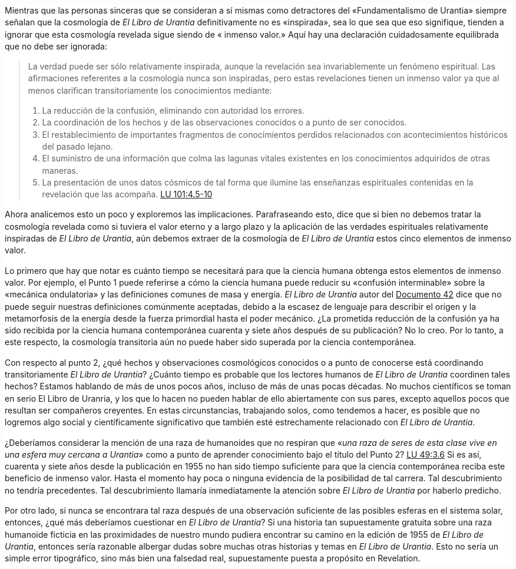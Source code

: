 Mientras que las personas sinceras que se consideran a sí mismas como detractores del «Fundamentalismo de Urantia» siempre señalan que la cosmología de _El Libro de Urantia_ definitivamente no es «inspirada», sea lo que sea que eso signifique, tienden a ignorar que esta cosmología revelada sigue siendo de « inmenso valor.» Aquí hay una declaración cuidadosamente equilibrada que no debe ser ignorada:

> La verdad puede ser sólo relativamente inspirada, aunque la revelación sea invariablemente un fenómeno espiritual. Las afirmaciones referentes a la cosmología nunca son inspiradas, pero estas revelaciones tienen un inmenso valor ya que al menos clarifican transitoriamente los conocimientos mediante:
> 1. La reducción de la confusión, eliminando con autoridad los errores.
> 2. La coordinación de los hechos y de las observaciones conocidos o a punto de ser conocidos.
> 3. El restablecimiento de importantes fragmentos de conocimientos perdidos relacionados con acontecimientos históricos del pasado lejano.
> 4. El suministro de una información que colma las lagunas vitales existentes en los conocimientos adquiridos de otras maneras.
> 5. La presentación de unos datos cósmicos de tal forma que ilumine las enseñanzas espirituales contenidas en la revelación que las acompaña. <a id="a116_143"></a>[LU 101:4.5-10](/es/The_Urantia_Book/101#p4_5)

Ahora analicemos esto un poco y exploremos las implicaciones. Parafraseando esto, dice que si bien no debemos tratar la cosmología revelada como si tuviera el valor eterno y a largo plazo y la aplicación de las verdades espirituales relativamente inspiradas de _El Libro de Urantia_, aún debemos extraer de la cosmología de _El Libro de Urantia_ estos cinco elementos de inmenso valor.

Lo primero que hay que notar es cuánto tiempo se necesitará para que la ciencia humana obtenga estos elementos de inmenso valor. Por ejemplo, el Punto 1 puede referirse a cómo la ciencia humana puede reducir su «confusión interminable» sobre la «mecánica ondulatoria» y las definiciones comunes de masa y energía. _El Libro de Urantia_ autor del [Documento 42](/es/The_Urantia_Book/42) dice que no puede seguir nuestras definiciones comúnmente aceptadas, debido a la escasez de lenguaje para describir el origen y la metamorfosis de la energía desde la fuerza primordial hasta el poder mecánico. ¿La prometida reducción de la confusión ya ha sido recibida por la ciencia humana contemporánea cuarenta y siete años después de su publicación? No lo creo. Por lo tanto, a este respecto, la cosmología transitoria aún no puede haber sido superada por la ciencia contemporánea.

Con respecto al punto 2, ¿qué hechos y observaciones cosmológicos conocidos o a punto de conocerse está coordinando transitoriamente _El Libro de Urantia_? ¿Cuánto tiempo es probable que los lectores humanos de _El Libro de Urantia_ coordinen tales hechos? Estamos hablando de más de unos pocos años, incluso de más de unas pocas décadas. No muchos científicos se toman en serio El Libro de Uranria, y los que lo hacen no pueden hablar de ello abiertamente con sus pares, excepto aquellos pocos que resultan ser compañeros creyentes. En estas circunstancias, trabajando solos, como tendemos a hacer, es posible que no logremos algo social y científicamente significativo que también esté estrechamente relacionado con _El Libro de Urantia_.

¿Deberíamos considerar la mención de una raza de humanoides que no respiran que «_una raza de seres de esta clase vive en una esfera muy cercana a Urantia_» como a punto de aprender conocimiento bajo el título del Punto 2? <a id="a124_223"></a>[LU 49:3.6](/es/The_Urantia_Book/49#p3_6) Si es así, cuarenta y siete años desde la publicación en 1955 no han sido tiempo suficiente para que la ciencia contemporánea reciba este beneficio de inmenso valor. Hasta el momento hay poca o ninguna evidencia de la posibilidad de tal carrera. Tal descubrimiento no tendría precedentes. Tal descubrimiento llamaría inmediatamente la atención sobre _El Libro de Urantia_ por haberlo predicho.

Por otro lado, si nunca se encontrara tal raza después de una observación suficiente de las posibles esferas en el sistema solar, entonces, ¿qué más deberíamos cuestionar en _El Libro de Urantia_? Si una historia tan supuestamente gratuita sobre una raza humanoide ficticia en las proximidades de nuestro mundo pudiera encontrar su camino en la edición de 1955 de _El Libro de Urantia_, entonces sería razonable albergar dudas sobre muchas otras historias y temas en _El Libro de Urantia_. Esto no sería un simple error tipográfico, sino más bien una falsedad real, supuestamente puesta a propósito en Revelation.
